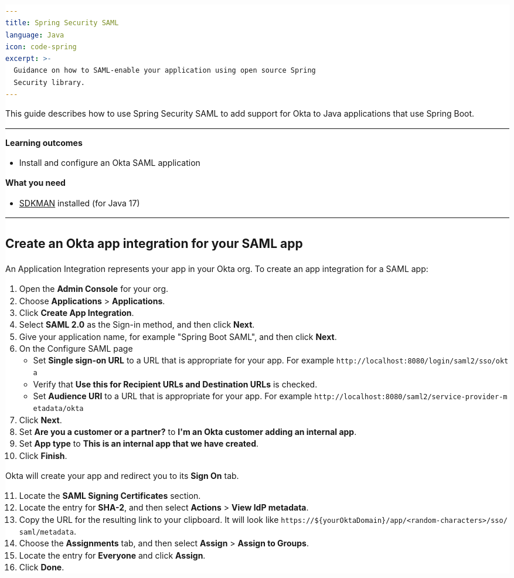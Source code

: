 ```yaml
---
title: Spring Security SAML
language: Java
icon: code-spring
excerpt: >-
  Guidance on how to SAML-enable your application using open source Spring
  Security library.
---
```


This guide describes how to use Spring Security SAML to add support for Okta to Java applications that use Spring Boot.

---

**Learning outcomes**

* Install and configure an Okta SAML application

**What you need**

* [SDKMAN](https://sdkman.io/) installed (for Java 17)

---

## Create an Okta app integration for your SAML app

An Application Integration represents your app in your Okta org. To create an app integration for a SAML app:

1. Open the **Admin Console** for your org.
2. Choose **Applications** > **Applications**.
3. Click **Create App Integration**.
4. Select **SAML 2.0** as the Sign-in method, and then click **Next**.
5. Give your application name, for example "Spring Boot SAML", and then click **Next**.
6. On the Configure SAML page
   - Set **Single sign-on URL** to a URL that is appropriate for your app. For example `http://localhost:8080/login/saml2/sso/okta`
   - Verify that **Use this for Recipient URLs and Destination URLs** is checked.
   - Set **Audience URI** to a URL that is appropriate for your app. For example `http://localhost:8080/saml2/service-provider-metadata/okta`
7. Click **Next**.
8. Set **Are you a customer or a partner?** to **I'm an Okta customer adding an internal app**.
9. Set **App type** to **This is an internal app that we have created**.
10. Click **Finish**.

   Okta will create your app and redirect you to its **Sign On** tab.

11. Locate the **SAML Signing Certificates** section.
12. Locate the entry for **SHA-2**, and then select **Actions** > **View IdP metadata**.
13. Copy the URL for the resulting link to your clipboard. It will look like `https://${yourOktaDomain}/app/<random-characters>/sso/saml/metadata`.
14. Choose the **Assignments** tab, and then select **Assign** > **Assign to Groups**.
15. Locate the entry for **Everyone** and click **Assign**.
16. Click **Done**.
